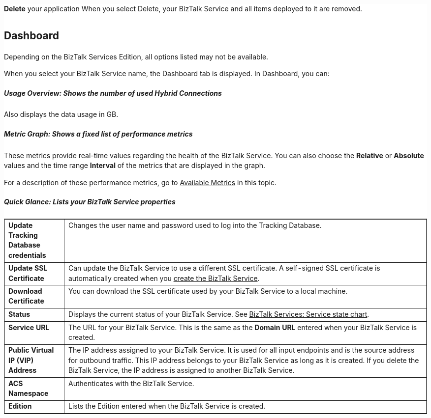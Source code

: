 <tr>
<td><strong>Delete</strong> your application</td>
<td>When you select Delete, your BizTalk Service and all items deployed to it are removed.</td>
</tr>
</table>


## Dashboard
Depending on the BizTalk Services Edition, all options listed may not be available. 

When you select your BizTalk Service name, the Dashboard tab is displayed. In Dashboard, you can:

##### Usage Overview: Shows the number of used Hybrid Connections
Also displays the data usage in GB. 

##### Metric Graph: Shows a fixed list of performance metrics
These metrics provide real-time values regarding the health of the BizTalk Service. You can also choose the **Relative** or **Absolute** values and the time range **Interval** of the metrics that are displayed in the graph. 

For a description of these performance metrics, go to [Available Metrics](#Metrics) in this topic.

##### Quick Glance: Lists your BizTalk Service properties
<table border="1">

<tr>
<td><strong>Update Tracking Database credentials</strong></td>
<td>Changes the user name and password used to log into the Tracking Database.</td>
</tr>
<tr>
<td><strong>Update SSL Certificate</strong></td>
<td>Can update the BizTalk Service to use a different SSL certificate. A self-signed SSL certificate is automatically created when you <a HREF="http://go.microsoft.com/fwlink/p/?LinkID=302280">create the BizTalk Service</a>.</td>
</tr>
<tr>
<td><strong>Download Certificate</strong></td>
<td>You can download the SSL certificate used by your BizTalk Service to a local machine.</td>
</tr>
<tr>
<td><strong>Status</strong></td>
<td>Displays the current status of your BizTalk Service. See <a HREF="http://go.microsoft.com/fwlink/p/?LinkID=329870">BizTalk Services: Service state chart</a>. </td>
</tr>
<tr>
<td><strong>Service URL</strong></td>
<td>The URL for your BizTalk Service. This is the same as the <strong>Domain URL</strong> entered when your BizTalk Service is created.</td>
</tr>
<tr>
<td><strong>Public Virtual IP (VIP) Address</strong></td>
<td>The IP address assigned to your BizTalk Service. It is used for all input endpoints and is the source address for outbound traffic. This IP address belongs to your BizTalk Service as long as it is created. If you delete the BizTalk Service, the IP address is assigned to another BizTalk Service.</td>
</tr>
<tr>
<td><strong>ACS Namespace</strong></td>
<td>Authenticates with the BizTalk Service.</td>
</tr>
<tr>
<td><strong>Edition</strong></td>
<td>Lists the Edition entered when the BizTalk Service is created.</td>